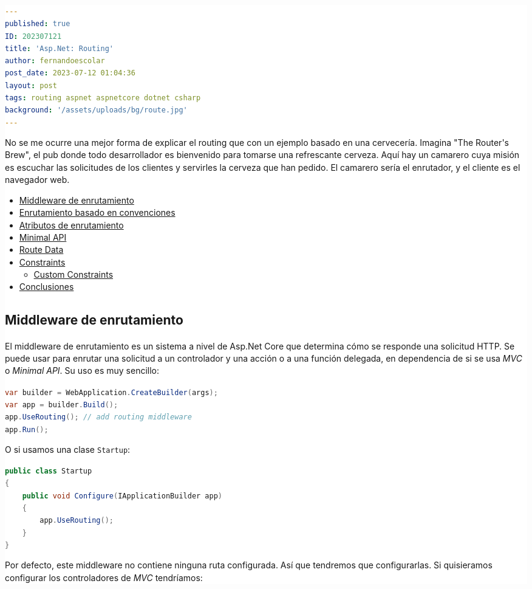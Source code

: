 ```yaml
---
published: true
ID: 202307121
title: 'Asp.Net: Routing'
author: fernandoescolar
post_date: 2023-07-12 01:04:36
layout: post
tags: routing aspnet aspnetcore dotnet csharp
background: '/assets/uploads/bg/route.jpg'
---
```


No se me ocurre una mejor forma de explicar el routing que con un ejemplo basado en una cervecería. Imagina "The Router's Brew", el pub donde todo desarrollador es bienvenido para tomarse una refrescante cerveza. Aquí hay un camarero cuya misión es escuchar las solicitudes de los clientes y servirles la cerveza que han pedido. El camarero sería el enrutador, y el cliente es el navegador web.

- [Middleware de enrutamiento](#middleware-de-enrutamiento)
- [Enrutamiento basado en convenciones](#enrutamiento-basado-en-convenciones)
- [Atributos de enrutamiento](#atributos-de-enrutamiento)
- [Minimal API](#minimal-api)
- [Route Data](#route-data)
- [Constraints](#constraints)
  - [Custom Constraints](#custom-constraints)
- [Conclusiones](#conclusiones)


## Middleware de enrutamiento

El middleware de enrutamiento es un sistema a nivel de Asp.Net Core que determina cómo se responde una solicitud HTTP. Se puede usar para enrutar una solicitud a un controlador y una acción o a una función delegada, en dependencia de si se usa *MVC* o *Minimal API*. Su uso es muy sencillo:

```csharp
var builder = WebApplication.CreateBuilder(args);
var app = builder.Build();
app.UseRouting(); // add routing middleware
app.Run();
```

O si usamos una clase `Startup`:

```csharp
public class Startup
{
    public void Configure(IApplicationBuilder app)
    {
        app.UseRouting();
    }
}
```

Por defecto, este middleware no contiene ninguna ruta configurada. Así que tendremos que configurarlas. Si quisieramos configurar los controladores de *MVC* tendríamos:
